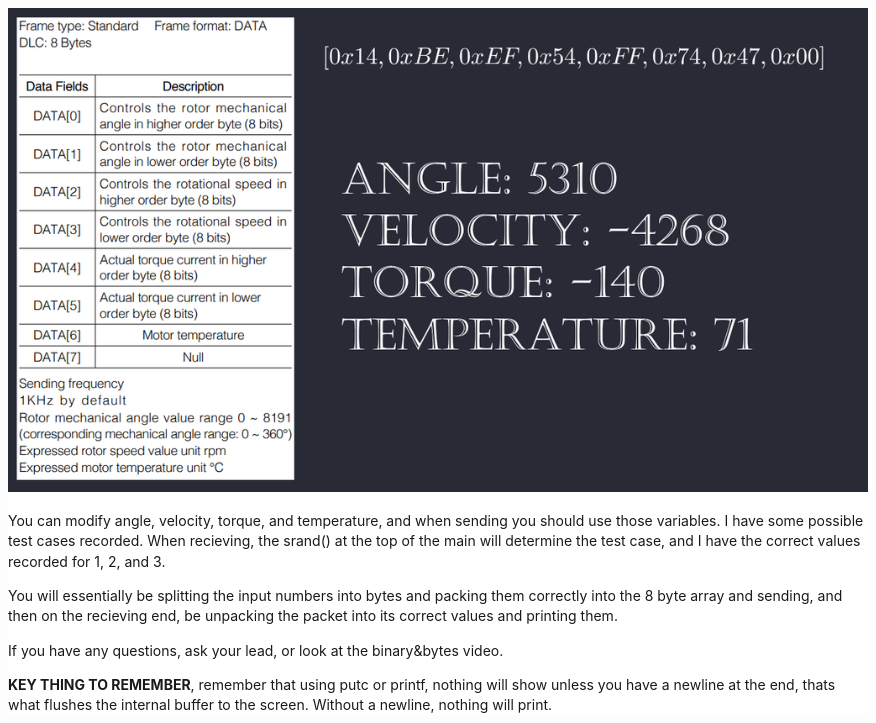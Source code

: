 ![](assets/video_panels/video1_bytes_and_binary/packet.png)

You can modify angle, velocity, torque, and temperature, and when sending you should use those variables. I have some possible test cases recorded.
When recieving, the srand() at the top of the main will determine the test case, and I have the correct values recorded for 1, 2, and 3.

You will essentially be splitting the input numbers into bytes and packing them correctly into the 8 byte array and sending, and then on the recieving end, be unpacking the packet into its correct values and printing them.

If you have any questions, ask your lead, or look at the binary&bytes video.

**KEY THING TO REMEMBER**, remember that using putc or printf, nothing will show unless you have a newline at the end, thats what flushes the internal buffer to the screen. Without a newline, nothing will print.